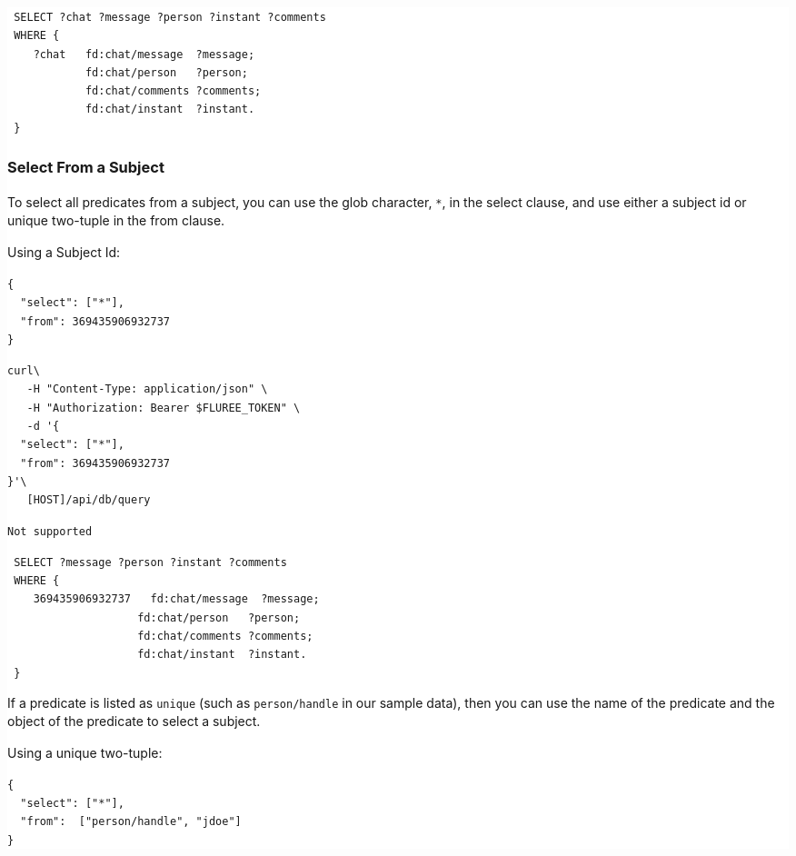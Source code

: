 ```sparql 
 SELECT ?chat ?message ?person ?instant ?comments
 WHERE {
    ?chat   fd:chat/message  ?message;
            fd:chat/person   ?person;
            fd:chat/comments ?comments;
            fd:chat/instant  ?instant.
 }
```

### Select From a Subject

To select all predicates from a subject, you can use the glob character, `*`, in the select clause, and use either a subject id or unique two-tuple in the from clause.

Using a Subject Id: 

```flureeql
{
  "select": ["*"],
  "from": 369435906932737
}
```
```curl
curl\
   -H "Content-Type: application/json" \
   -H "Authorization: Bearer $FLUREE_TOKEN" \
   -d '{
  "select": ["*"],
  "from": 369435906932737
}'\
   [HOST]/api/db/query
```
```graphql
Not supported
```

```sparql 
 SELECT ?message ?person ?instant ?comments
 WHERE {
    369435906932737   fd:chat/message  ?message;
                    fd:chat/person   ?person;
                    fd:chat/comments ?comments;
                    fd:chat/instant  ?instant.
 }
```

If a predicate is listed as `unique` (such as `person/handle` in our sample data), then you can use the name of the predicate and the object of the predicate to select a subject.

Using a unique two-tuple:

```flureeql
{
  "select": ["*"],
  "from":  ["person/handle", "jdoe"]
}
```
